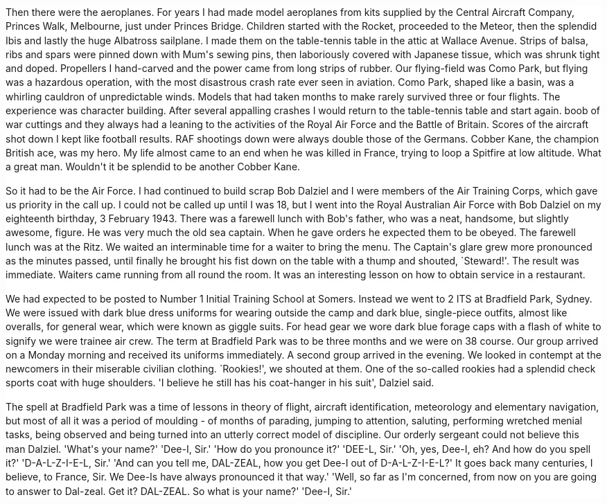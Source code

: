 Then there were the aeroplanes. For years I had made model aeroplanes from kits supplied by the Central Aircraft Company, Princes Walk, Melbourne, just under Princes Bridge. Children started with the Rocket, proceeded to the Meteor, then the splendid Ibis and lastly the huge Albatross sailplane. I made them on the table-tennis table in the attic at Wallace Avenue. Strips of balsa, ribs and spars were pinned down with Mum's sewing pins, then laboriously covered with Japanese tissue, which was shrunk tight and doped. Propellers I hand-carved and the power came from long strips of rubber. Our flying-field was Como Park, but flying was a hazardous operation, with the most disastrous crash rate ever seen in aviation. Como Park, shaped like a basin, was a
whirling cauldron of unpredictable winds. Models that had taken months to make rarely survived three or four flights. The experience was character building. After several appalling crashes I would return to the table-tennis table and start again.
boob of war cuttings and they always had a leaning to the activities of the Royal Air Force and the Battle of Britain. Scores of the aircraft shot down I kept like football results. RAF shootings down were always double those of the Germans. Cobber Kane, the champion British ace, was my hero. My life almost came to an end when he was killed in France, trying to loop a Spitfire at low altitude. What a great man. Wouldn't it be splendid to be another Cobber Kane.

So it had to be the Air Force. I had continued to build scrap Bob Dalziel and I were members of the Air Training Corps, which gave us priority in the call up. I could not be called up until I was 18, but I went into the Royal Australian Air Force with Bob Dalziel on my eighteenth birthday, 3 February 1943. There was a farewell lunch with Bob's father, who was a neat, handsome, but slightly awesome, figure. He was very much the old sea captain. When he gave orders he expected them to be obeyed. The farewell lunch was at the Ritz. We waited an interminable time for a waiter to bring the menu. The Captain's glare grew more pronounced as the minutes passed, until finally he brought his fist down on the table with a thump and shouted, `Steward!'. The result was immediate. Waiters came running from all round the room. It was an interesting lesson on how to obtain service in a restaurant.

We had expected to be posted to Number 1 Initial Training School at Somers. Instead we went to 2 ITS at Bradfield Park, Sydney. We were issued with dark blue dress uniforms for wearing outside the camp and dark blue, single-piece outfits, almost like overalls, for general wear, which were known as giggle suits. For head gear we wore dark blue forage caps with a flash of white to signify we were trainee air crew. The term at Bradfield Park was to be three months and we were on 38 course.
Our group arrived on a Monday morning and received its uniforms immediately. A second group arrived in the evening. We looked in contempt at the newcomers in their miserable civilian clothing.
`Rookies!', we shouted at them.
One of the so-called rookies had a splendid check sports coat with huge shoulders.
'I believe he still has his coat-hanger in his suit', Dalziel said.

The spell at Bradfield Park was a time of lessons in theory of flight, aircraft identification, meteorology and elementary navigation, but most of all it was a period of moulding - of months of parading, jumping to attention, saluting, performing wretched menial tasks, being observed and being turned into an utterly correct model of discipline. Our orderly sergeant could not believe this man Dalziel.
'What's your name?'
'Dee-I, Sir.'
'How do you pronounce it?'
'DEE-L, Sir.'
'Oh, yes, Dee-I, eh? And how do you spell it?'
'D-A-L-Z-I-E-L, Sir.'
'And can you tell me, DAL-ZEAL, how you get Dee-I out of D-A-L-Z-I-E-L?'
It goes back many centuries, I believe, to France, Sir. We Dee-Is have always pronounced it that way.'
'Well, so far as I'm concerned, from now on you are going to answer to Dal-zeal. Get it? DAL-ZEAL. So what is your name?' 'Dee-I, Sir.'
